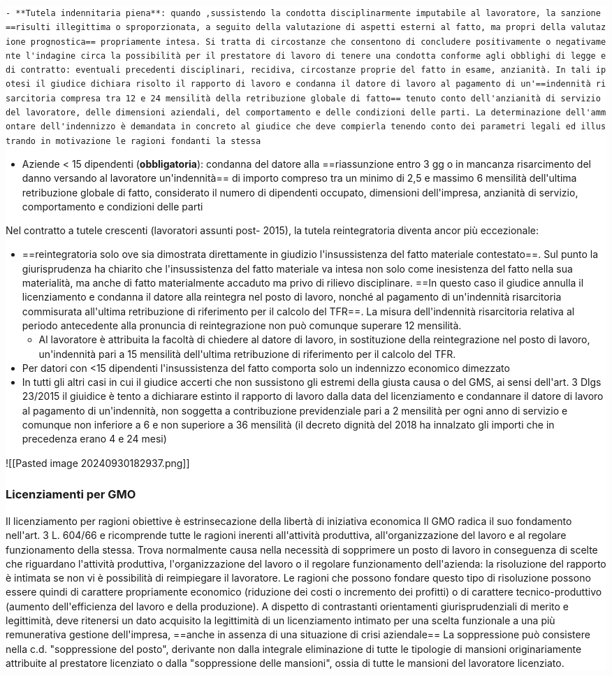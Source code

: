 	- **Tutela indennitaria piena**: quando ,sussistendo la condotta disciplinarmente imputabile al lavoratore, la sanzione ==risulti illegittima o sproporzionata, a seguito della valutazione di aspetti esterni al fatto, ma propri della valutazione prognostica== propriamente intesa. Si tratta di circostanze che consentono di concludere positivamente o negativamente l'indagine circa la possibilità per il prestatore di lavoro di tenere una condotta conforme agli obblighi di legge e di contratto: eventuali precedenti disciplinari, recidiva, circostanze proprie del fatto in esame, anzianità. In tali ipotesi il giudice dichiara risolto il rapporto di lavoro e condanna il datore di lavoro al pagamento di un'==indennità risarcitoria compresa tra 12 e 24 mensilità della retribuzione globale di fatto== tenuto conto dell'anzianità di servizio del lavoratore, delle dimensioni aziendali, del comportamento e delle condizioni delle parti. La determinazione dell'ammontare dell'indennizzo è demandata in concreto al giudice che deve compierla tenendo conto dei parametri legali ed illustrando in motivazione le ragioni fondanti la stessa 
- Aziende < 15 dipendenti (**obbligatoria**): condanna del datore alla ==riassunzione entro 3 gg o in mancanza risarcimento del danno versando al lavoratore un'indennità== di importo compreso tra un minimo di 2,5 e massimo 6 mensilità dell'ultima retribuzione globale di fatto, considerato il numero di dipendenti occupato, dimensioni dell'impresa, anzianità di servizio, comportamento e condizioni delle parti

Nel contratto a tutele crescenti (lavoratori assunti post- 2015), la tutela reintegratoria diventa ancor più eccezionale:
- ==reintegratoria solo ove sia dimostrata direttamente in giudizio l'insussistenza del fatto materiale contestato==. Sul punto la giurisprudenza ha chiarito che l'insussistenza del fatto materiale va intesa non solo come inesistenza del fatto nella sua materialità, ma anche di fatto materialmente accaduto ma privo di rilievo disciplinare. ==In questo caso il giudice annulla il licenziamento e condanna il datore alla reintegra nel posto di lavoro, nonché al pagamento di un'indennità risarcitoria commisurata all'ultima retribuzione di riferimento per il calcolo del TFR==. La misura dell'indennità risarcitoria relativa al periodo antecedente alla pronuncia di reintegrazione non può comunque superare 12 mensilità. 
	- Al lavoratore è attribuita la facoltà di chiedere al datore di lavoro, in sostituzione della reintegrazione nel posto di lavoro, un'indennità pari a 15 mensilità dell'ultima retribuzione di riferimento per il calcolo del TFR.
- Per datori con <15 dipendenti l'insussistenza del fatto comporta solo un indennizzo economico dimezzato 
- In tutti gli altri casi in cui il giudice accerti che non sussistono gli estremi della giusta causa o del GMS, ai sensi dell'art. 3 Dlgs 23/2015 il giuidice è tento a dichiarare estinto il rapporto di lavoro dalla data del licenziamento e condannare il datore di lavoro al pagamento di un'indennità, non soggetta  a contribuzione previdenziale pari a 2 mensilità per ogni anno di servizio e comunque non inferiore a 6 e non superiore a 36 mensilità (il decreto dignità del 2018 ha innalzato gli importi che in precedenza erano 4 e 24 mesi)

![[Pasted image 20240930182937.png]]
### Licenziamenti per GMO
Il licenziamento per ragioni obiettive è estrinsecazione della libertà di iniziativa economica
Il GMO radica il suo fondamento nell'art. 3 L. 604/66 e ricomprende tutte le ragioni inerenti all'attività produttiva, all'organizzazione del lavoro e al regolare funzionamento della stessa.
Trova normalmente causa nella necessità di sopprimere un posto di lavoro in conseguenza di scelte che riguardano l'attività produttiva, l'organizzazione del lavoro o il regolare funzionamento dell'azienda: la risoluzione del rapporto è intimata se non vi è possibilità di reimpiegare il lavoratore.
Le ragioni che possono fondare questo tipo di risoluzione possono essere quindi di carattere propriamente economico (riduzione dei costi o incremento dei profitti) o di carattere tecnico-produttivo (aumento dell'efficienza del lavoro e della produzione).
A dispetto di contrastanti orientamenti giurisprudenziali di merito e legittimità, deve ritenersi un dato acquisito la legittimità di un licenziamento intimato per una scelta funzionale a una più remunerativa gestione dell'impresa, ==anche in assenza di una situazione di crisi aziendale==
La soppressione può consistere nella c.d. "soppressione del posto", derivante non dalla integrale eliminazione di tutte le tipologie di mansioni originariamente attribuite al prestatore licenziato o dalla "soppressione delle mansioni", ossia di tutte le mansioni del lavoratore licenziato.
